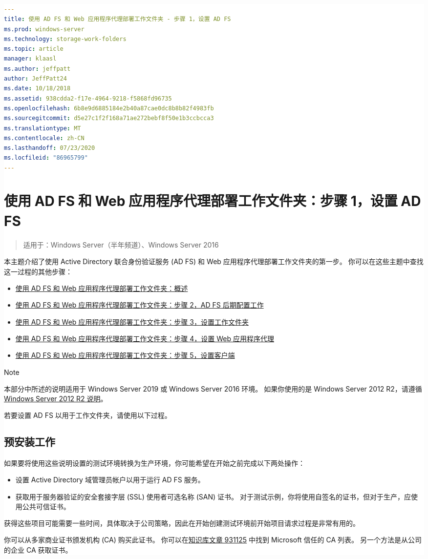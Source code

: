 ```yaml
---
title: 使用 AD FS 和 Web 应用程序代理部署工作文件夹 - 步骤 1，设置 AD FS
ms.prod: windows-server
ms.technology: storage-work-folders
ms.topic: article
manager: klaasl
ms.author: jeffpatt
author: JeffPatt24
ms.date: 10/18/2018
ms.assetid: 938cdda2-f17e-4964-9218-f5868fd96735
ms.openlocfilehash: 6b8e9d6885184e2b40a87cae0dc8b8b82f4983fb
ms.sourcegitcommit: d5e27c1f2f168a71ae272bebf8f50e1b3ccbcca3
ms.translationtype: MT
ms.contentlocale: zh-CN
ms.lasthandoff: 07/23/2020
ms.locfileid: "86965799"
---
```

# <a name="deploy-work-folders-with-ad-fs-and-web-application-proxy-step-1-set-up-ad-fs"></a>使用 AD FS 和 Web 应用程序代理部署工作文件夹：步骤 1，设置 AD FS

>适用于：Windows Server（半年频道）、Windows Server 2016

本主题介绍了使用 Active Directory 联合身份验证服务 (AD FS) 和 Web 应用程序代理部署工作文件夹的第一步。 你可以在这些主题中查找这一过程的其他步骤：  
  
-   [使用 AD FS 和 Web 应用程序代理部署工作文件夹：概述](deploy-work-folders-adfs-overview.md)  
  
-   [使用 AD FS 和 Web 应用程序代理部署工作文件夹：步骤 2，AD FS 后期配置工作](deploy-work-folders-adfs-step2.md)  
  
-   [使用 AD FS 和 Web 应用程序代理部署工作文件夹：步骤 3，设置工作文件夹](deploy-work-folders-adfs-step3.md)  
  
-   [使用 AD FS 和 Web 应用程序代理部署工作文件夹：步骤 4，设置 Web 应用程序代理](deploy-work-folders-adfs-step4.md)  
  
-   [使用 AD FS 和 Web 应用程序代理部署工作文件夹：步骤 5，设置客户端](deploy-work-folders-adfs-step5.md)  
  
> [!NOTE]
>   本部分中所述的说明适用于 Windows Server 2019 或 Windows Server 2016 环境。 如果你使用的是 Windows Server 2012 R2，请遵循 [Windows Server 2012 R2 说明](/previous-versions/windows/it-pro/windows-server-2012-R2-and-2012/dn747208(v=ws.11))。

若要设置 AD FS 以用于工作文件夹，请使用以下过程。  
  
## <a name="pre-installment-work"></a>预安装工作  
如果要将使用这些说明设置的测试环境转换为生产环境，你可能希望在开始之前完成以下两处操作：  
  
-   设置 Active Directory 域管理员帐户以用于运行 AD FS 服务。
  
-   获取用于服务器验证的安全套接字层 (SSL) 使用者可选名称 (SAN) 证书。 对于测试示例，你将使用自签名的证书，但对于生产，应使用公共可信证书。  
  
获得这些项目可能需要一些时间，具体取决于公司策略，因此在开始创建测试环境前开始项目请求过程是非常有用的。  
  
你可以从多家商业证书颁发机构 (CA) 购买此证书。 你可以在[知识库文章 931125](https://support.microsoft.com/kb/931125) 中找到 Microsoft 信任的 CA 列表。 另一个方法是从公司的企业 CA 获取证书。  
  